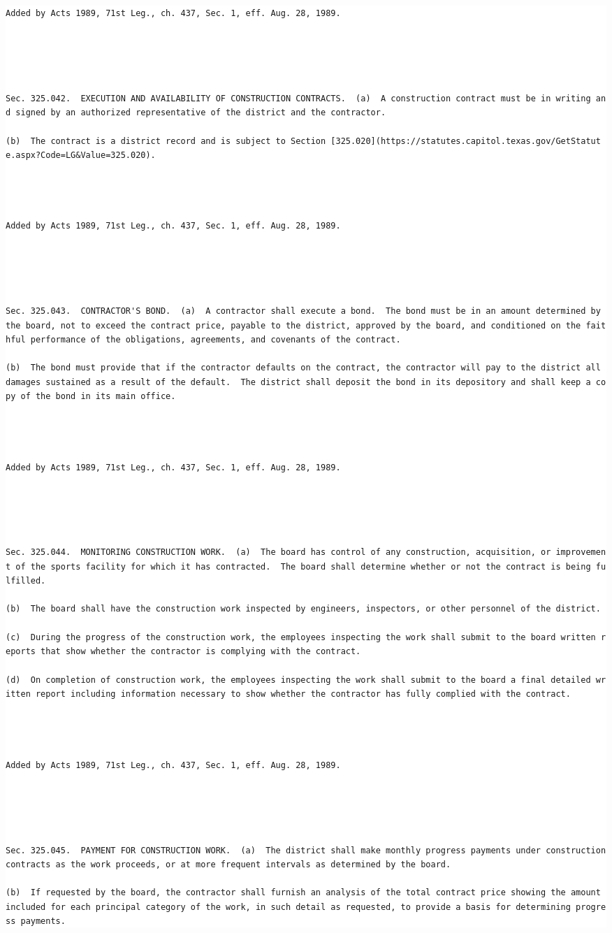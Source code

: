     
    
    
    Added by Acts 1989, 71st Leg., ch. 437, Sec. 1, eff. Aug. 28, 1989.
    
    
    
    
    
    Sec. 325.042.  EXECUTION AND AVAILABILITY OF CONSTRUCTION CONTRACTS.  (a)  A construction contract must be in writing and signed by an authorized representative of the district and the contractor.
    
    (b)  The contract is a district record and is subject to Section [325.020](https://statutes.capitol.texas.gov/GetStatute.aspx?Code=LG&Value=325.020).
    
    
    
    
    Added by Acts 1989, 71st Leg., ch. 437, Sec. 1, eff. Aug. 28, 1989.
    
    
    
    
    
    Sec. 325.043.  CONTRACTOR'S BOND.  (a)  A contractor shall execute a bond.  The bond must be in an amount determined by the board, not to exceed the contract price, payable to the district, approved by the board, and conditioned on the faithful performance of the obligations, agreements, and covenants of the contract.
    
    (b)  The bond must provide that if the contractor defaults on the contract, the contractor will pay to the district all damages sustained as a result of the default.  The district shall deposit the bond in its depository and shall keep a copy of the bond in its main office.
    
    
    
    
    Added by Acts 1989, 71st Leg., ch. 437, Sec. 1, eff. Aug. 28, 1989.
    
    
    
    
    
    Sec. 325.044.  MONITORING CONSTRUCTION WORK.  (a)  The board has control of any construction, acquisition, or improvement of the sports facility for which it has contracted.  The board shall determine whether or not the contract is being fulfilled.
    
    (b)  The board shall have the construction work inspected by engineers, inspectors, or other personnel of the district.
    
    (c)  During the progress of the construction work, the employees inspecting the work shall submit to the board written reports that show whether the contractor is complying with the contract.
    
    (d)  On completion of construction work, the employees inspecting the work shall submit to the board a final detailed written report including information necessary to show whether the contractor has fully complied with the contract.
    
    
    
    
    Added by Acts 1989, 71st Leg., ch. 437, Sec. 1, eff. Aug. 28, 1989.
    
    
    
    
    
    Sec. 325.045.  PAYMENT FOR CONSTRUCTION WORK.  (a)  The district shall make monthly progress payments under construction contracts as the work proceeds, or at more frequent intervals as determined by the board.
    
    (b)  If requested by the board, the contractor shall furnish an analysis of the total contract price showing the amount included for each principal category of the work, in such detail as requested, to provide a basis for determining progress payments.
    